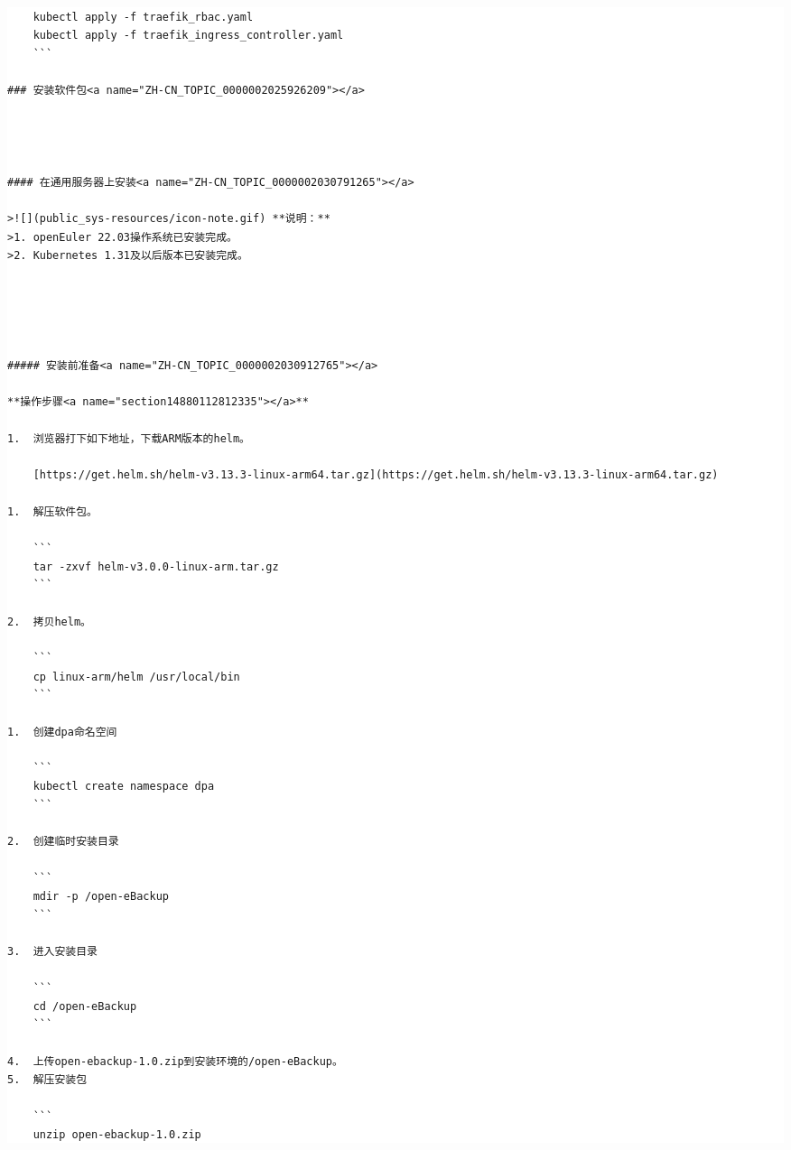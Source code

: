 ```
    kubectl apply -f traefik_rbac.yaml
    kubectl apply -f traefik_ingress_controller.yaml
    ```

### 安装软件包<a name="ZH-CN_TOPIC_0000002025926209"></a>




#### 在通用服务器上安装<a name="ZH-CN_TOPIC_0000002030791265"></a>

>![](public_sys-resources/icon-note.gif) **说明：** 
>1. openEuler 22.03操作系统已安装完成。
>2. Kubernetes 1.31及以后版本已安装完成。





##### 安装前准备<a name="ZH-CN_TOPIC_0000002030912765"></a>

**操作步骤<a name="section14880112812335"></a>**

1.  浏览器打下如下地址，下载ARM版本的helm。

    [https://get.helm.sh/helm-v3.13.3-linux-arm64.tar.gz](https://get.helm.sh/helm-v3.13.3-linux-arm64.tar.gz)

1.  解压软件包。

    ```
    tar -zxvf helm-v3.0.0-linux-arm.tar.gz
    ```

2.  拷贝helm。

    ```
    cp linux-arm/helm /usr/local/bin
    ```

1.  创建dpa命名空间

    ```
    kubectl create namespace dpa
    ```

2.  创建临时安装目录

    ```
    mdir -p /open-eBackup
    ```

3.  进入安装目录

    ```
    cd /open-eBackup
    ```

4.  上传open-ebackup-1.0.zip到安装环境的/open-eBackup。
5.  解压安装包

    ```
    unzip open-ebackup-1.0.zip
```
